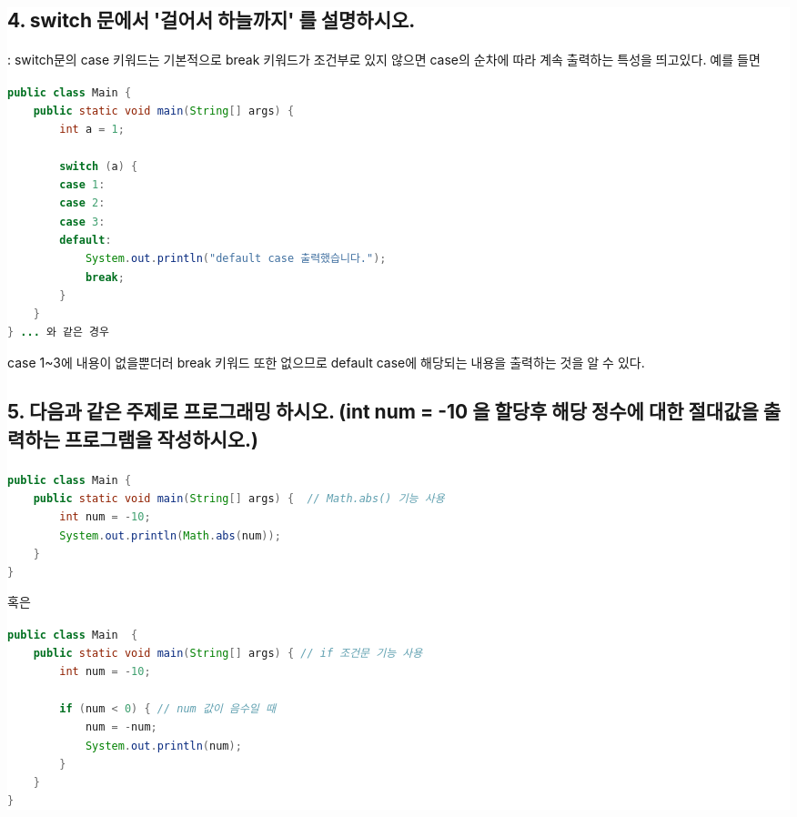 

## 4. switch 문에서 '걸어서 하늘까지' 를 설명하시오. ##

: switch문의 case 키워드는 기본적으로 break 키워드가 조건부로 있지 않으면 case의 순차에 따라 계속 출력하는 특성을 띄고있다. 예를 들면

```java
public class Main {
	public static void main(String[] args) {
		int a = 1;

		switch (a) {
		case 1:
		case 2:
		case 3:
		default:
			System.out.println("default case 출력했습니다.");
			break;
		}
	}
} ... 와 같은 경우
```

case 1~3에 내용이 없을뿐더러 break 키워드 또한 없으므로 default case에 해당되는 내용을 출력하는 것을 알 수 있다.



## 5. 다음과 같은 주제로 프로그래밍 하시오. (int num = -10 을 할당후 해당 정수에 대한 절대값을 출력하는 프로그램을 작성하시오.)

```java
public class Main {
	public static void main(String[] args) {  // Math.abs() 기능 사용
		int num = -10;
		System.out.println(Math.abs(num));
	}
}
```

혹은

```java
public class Main  {
	public static void main(String[] args) { // if 조건문 기능 사용
		int num = -10;
		
		if (num < 0) { // num 값이 음수일 때
			num = -num;
			System.out.println(num);
		}
	}
}
```


